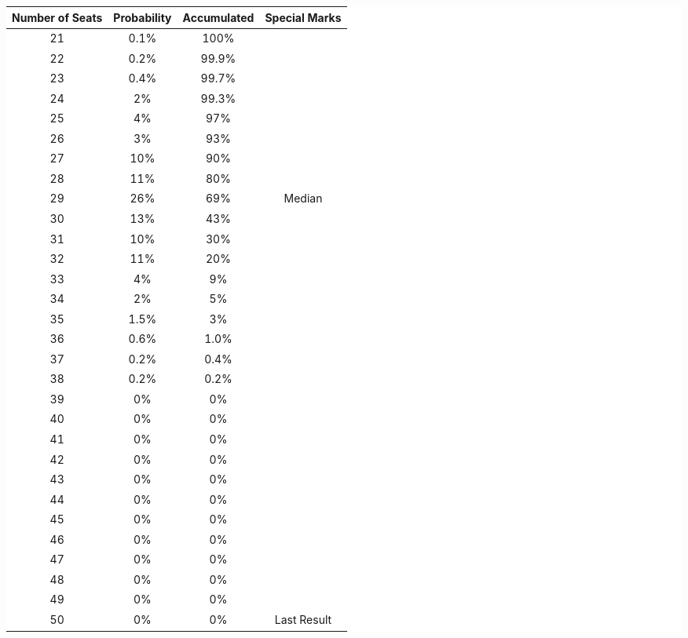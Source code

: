 | Number of Seats | Probability | Accumulated | Special Marks |
|:---------------:|:-----------:|:-----------:|:-------------:|
| 21 | 0.1% | 100% |  |
| 22 | 0.2% | 99.9% |  |
| 23 | 0.4% | 99.7% |  |
| 24 | 2% | 99.3% |  |
| 25 | 4% | 97% |  |
| 26 | 3% | 93% |  |
| 27 | 10% | 90% |  |
| 28 | 11% | 80% |  |
| 29 | 26% | 69% | Median |
| 30 | 13% | 43% |  |
| 31 | 10% | 30% |  |
| 32 | 11% | 20% |  |
| 33 | 4% | 9% |  |
| 34 | 2% | 5% |  |
| 35 | 1.5% | 3% |  |
| 36 | 0.6% | 1.0% |  |
| 37 | 0.2% | 0.4% |  |
| 38 | 0.2% | 0.2% |  |
| 39 | 0% | 0% |  |
| 40 | 0% | 0% |  |
| 41 | 0% | 0% |  |
| 42 | 0% | 0% |  |
| 43 | 0% | 0% |  |
| 44 | 0% | 0% |  |
| 45 | 0% | 0% |  |
| 46 | 0% | 0% |  |
| 47 | 0% | 0% |  |
| 48 | 0% | 0% |  |
| 49 | 0% | 0% |  |
| 50 | 0% | 0% | Last Result |
